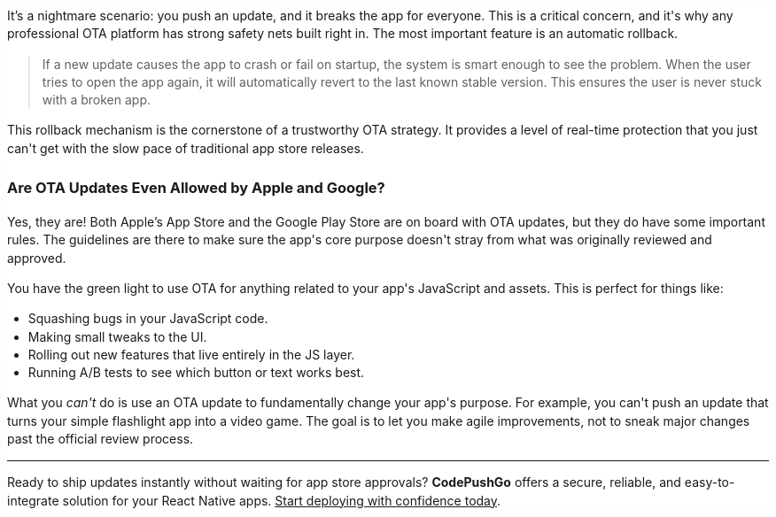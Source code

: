It’s a nightmare scenario: you push an update, and it breaks the app for everyone. This is a critical concern, and it's why any professional OTA platform has strong safety nets built right in. The most important feature is an automatic rollback.

> If a new update causes the app to crash or fail on startup, the system is smart enough to see the problem. When the user tries to open the app again, it will automatically revert to the last known stable version. This ensures the user is never stuck with a broken app.

This rollback mechanism is the cornerstone of a trustworthy OTA strategy. It provides a level of real-time protection that you just can't get with the slow pace of traditional app store releases.

### Are OTA Updates Even Allowed by Apple and Google?

Yes, they are! Both Apple’s App Store and the Google Play Store are on board with OTA updates, but they do have some important rules. The guidelines are there to make sure the app's core purpose doesn't stray from what was originally reviewed and approved.

You have the green light to use OTA for anything related to your app's JavaScript and assets. This is perfect for things like:

*   Squashing bugs in your JavaScript code.
*   Making small tweaks to the UI.
*   Rolling out new features that live entirely in the JS layer.
*   Running A/B tests to see which button or text works best.

What you *can't* do is use an OTA update to fundamentally change your app's purpose. For example, you can't push an update that turns your simple flashlight app into a video game. The goal is to let you make agile improvements, not to sneak major changes past the official review process.

***

Ready to ship updates instantly without waiting for app store approvals? **CodePushGo** offers a secure, reliable, and easy-to-integrate solution for your React Native apps. [Start deploying with confidence today](https://codepushgo.com).